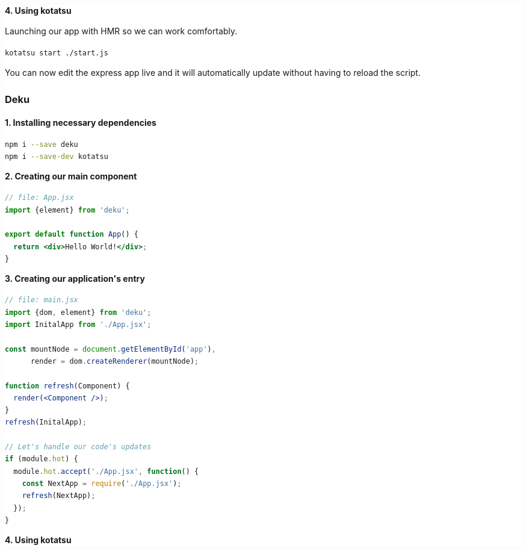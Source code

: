 **4. Using kotatsu**

Launching our app with HMR so we can work comfortably.

```bash
kotatsu start ./start.js
```

You can now edit the express app live and it will automatically update without having to reload the script.

### Deku

**1. Installing necessary dependencies**

```bash
npm i --save deku
npm i --save-dev kotatsu
```

**2. Creating our main component**

```jsx
// file: App.jsx
import {element} from 'deku';

export default function App() {
  return <div>Hello World!</div>;
}
```

**3. Creating our application's entry**

```jsx
// file: main.jsx
import {dom, element} from 'deku';
import InitalApp from './App.jsx';

const mountNode = document.getElementById('app'),
      render = dom.createRenderer(mountNode);

function refresh(Component) {
  render(<Component />);
}
refresh(InitalApp);

// Let's handle our code's updates
if (module.hot) {
  module.hot.accept('./App.jsx', function() {
    const NextApp = require('./App.jsx');
    refresh(NextApp);
  });
}
```

**4. Using kotatsu**
